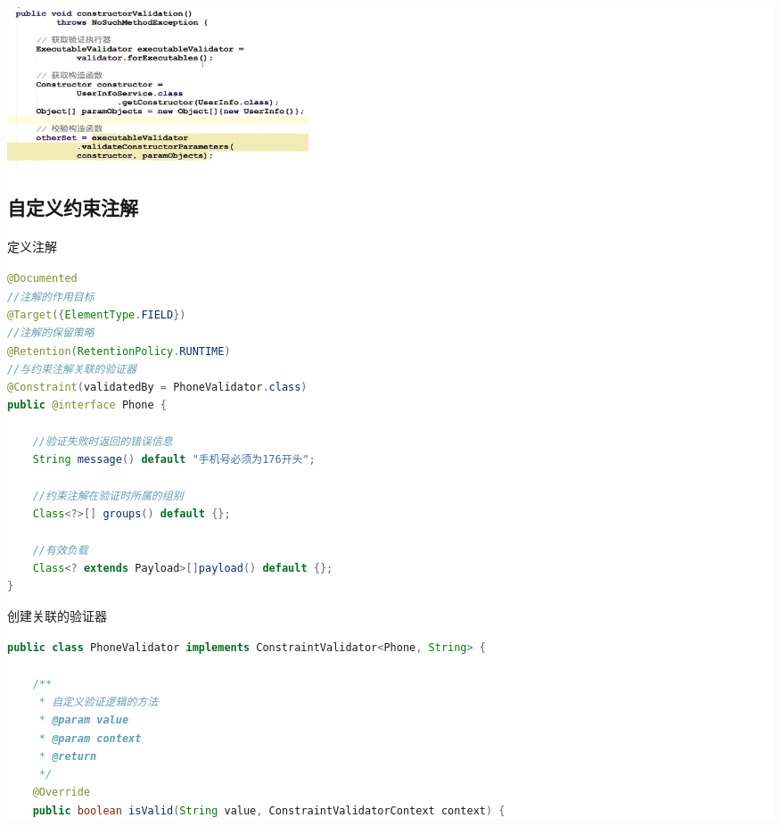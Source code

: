 <img src=".assets/image-20210103223943709.png" alt="image-20210103223943709" style="zoom: 33%;" />

## 自定义约束注解

定义注解

```java
@Documented
//注解的作用目标
@Target({ElementType.FIELD})
//注解的保留策略
@Retention(RetentionPolicy.RUNTIME)
//与约束注解关联的验证器
@Constraint(validatedBy = PhoneValidator.class)
public @interface Phone {

    //验证失败时返回的错误信息
    String message() default "手机号必须为176开头";

    //约束注解在验证时所属的组别
    Class<?>[] groups() default {};

    //有效负载
    Class<? extends Payload>[]payload() default {};
}
```

创建关联的验证器

```java
public class PhoneValidator implements ConstraintValidator<Phone, String> {

    /**
     * 自定义验证逻辑的方法
     * @param value
     * @param context
     * @return
     */
    @Override
    public boolean isValid(String value, ConstraintValidatorContext context) {


```